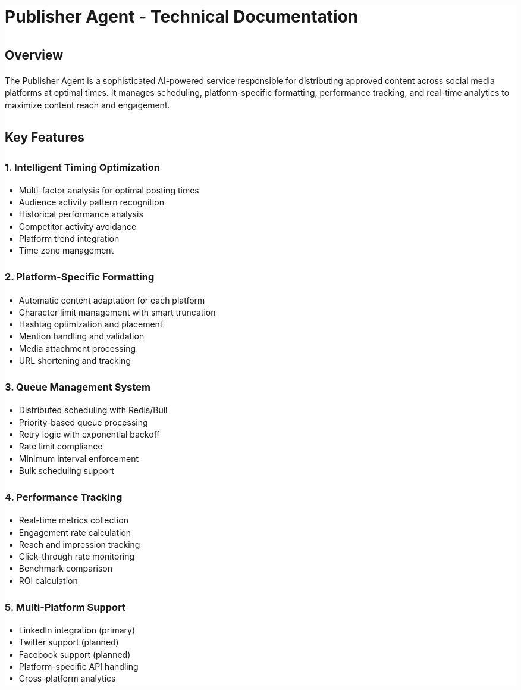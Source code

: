 # Publisher Agent - Technical Documentation

## Overview

The Publisher Agent is a sophisticated AI-powered service responsible for distributing approved content across social media platforms at optimal times. It manages scheduling, platform-specific formatting, performance tracking, and real-time analytics to maximize content reach and engagement.

## Key Features

### 1. **Intelligent Timing Optimization**
- Multi-factor analysis for optimal posting times
- Audience activity pattern recognition
- Historical performance analysis
- Competitor activity avoidance
- Platform trend integration
- Time zone management

### 2. **Platform-Specific Formatting**
- Automatic content adaptation for each platform
- Character limit management with smart truncation
- Hashtag optimization and placement
- Mention handling and validation
- Media attachment processing
- URL shortening and tracking

### 3. **Queue Management System**
- Distributed scheduling with Redis/Bull
- Priority-based queue processing
- Retry logic with exponential backoff
- Rate limit compliance
- Minimum interval enforcement
- Bulk scheduling support

### 4. **Performance Tracking**
- Real-time metrics collection
- Engagement rate calculation
- Reach and impression tracking
- Click-through rate monitoring
- Benchmark comparison
- ROI calculation

### 5. **Multi-Platform Support**
- LinkedIn integration (primary)
- Twitter support (planned)
- Facebook support (planned)
- Platform-specific API handling
- Cross-platform analytics
